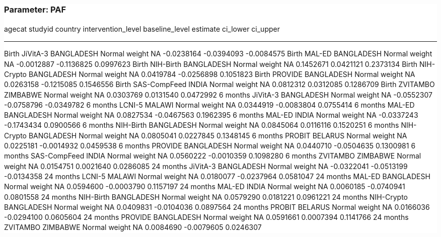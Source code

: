 
### Parameter: PAF


agecat      studyid        country      intervention_level   baseline_level      estimate     ci_lower     ci_upper
----------  -------------  -----------  -------------------  ---------------  -----------  -----------  -----------
Birth       JiVitA-3       BANGLADESH   Normal weight        NA                -0.0238164   -0.0394093   -0.0084575
Birth       MAL-ED         BANGLADESH   Normal weight        NA                -0.0012887   -0.1136825    0.0997623
Birth       NIH-Birth      BANGLADESH   Normal weight        NA                 0.1452671    0.0421121    0.2373134
Birth       NIH-Crypto     BANGLADESH   Normal weight        NA                 0.0419784   -0.0256898    0.1051823
Birth       PROVIDE        BANGLADESH   Normal weight        NA                 0.0263158   -0.1215085    0.1546556
Birth       SAS-CompFeed   INDIA        Normal weight        NA                 0.0812312    0.0312085    0.1286709
Birth       ZVITAMBO       ZIMBABWE     Normal weight        NA                 0.0303769    0.0131540    0.0472992
6 months    JiVitA-3       BANGLADESH   Normal weight        NA                -0.0552307   -0.0758796   -0.0349782
6 months    LCNI-5         MALAWI       Normal weight        NA                 0.0344919   -0.0083804    0.0755414
6 months    MAL-ED         BANGLADESH   Normal weight        NA                 0.0827534   -0.0467563    0.1962395
6 months    MAL-ED         INDIA        Normal weight        NA                -0.0337243   -0.1743434    0.0900566
6 months    NIH-Birth      BANGLADESH   Normal weight        NA                 0.0845064    0.0116116    0.1520251
6 months    NIH-Crypto     BANGLADESH   Normal weight        NA                 0.0805041    0.0227845    0.1348145
6 months    PROBIT         BELARUS      Normal weight        NA                 0.0225181   -0.0014932    0.0459538
6 months    PROVIDE        BANGLADESH   Normal weight        NA                 0.0440710   -0.0504635    0.1300981
6 months    SAS-CompFeed   INDIA        Normal weight        NA                 0.0560222   -0.0010359    0.1098280
6 months    ZVITAMBO       ZIMBABWE     Normal weight        NA                 0.0154751    0.0021640    0.0286085
24 months   JiVitA-3       BANGLADESH   Normal weight        NA                -0.0322041   -0.0513199   -0.0134358
24 months   LCNI-5         MALAWI       Normal weight        NA                 0.0180077   -0.0237964    0.0581047
24 months   MAL-ED         BANGLADESH   Normal weight        NA                 0.0594600   -0.0003790    0.1157197
24 months   MAL-ED         INDIA        Normal weight        NA                 0.0060185   -0.0740941    0.0801558
24 months   NIH-Birth      BANGLADESH   Normal weight        NA                 0.0579290    0.0181221    0.0961221
24 months   NIH-Crypto     BANGLADESH   Normal weight        NA                 0.0409831   -0.0104036    0.0897564
24 months   PROBIT         BELARUS      Normal weight        NA                 0.0166036   -0.0294100    0.0605604
24 months   PROVIDE        BANGLADESH   Normal weight        NA                 0.0591661    0.0007394    0.1141766
24 months   ZVITAMBO       ZIMBABWE     Normal weight        NA                 0.0084690   -0.0079605    0.0246307
